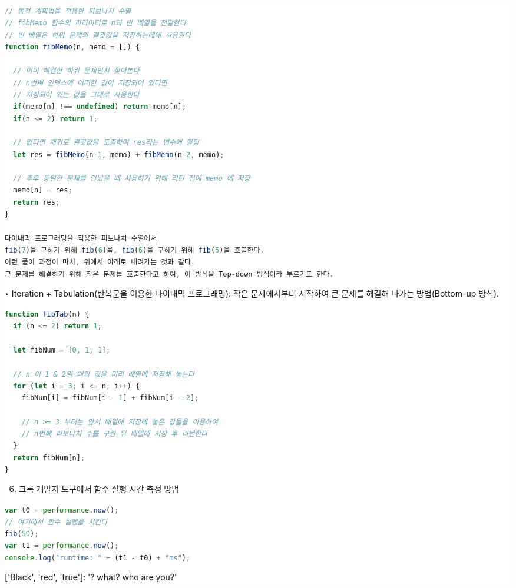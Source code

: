```js
// 동적 계획법을 적용한 피보나치 수열
// fibMemo 함수의 파라미터로 n과 빈 배열을 전달한다
// 빈 배열은 하위 문제의 결괏값을 저장하는데에 사용한다
function fibMemo(n, memo = []) {

  // 이미 해결한 하위 문제인지 찾아본다
  // n번째 인덱스에 어떠한 값이 저장되어 있다면
  // 저장되어 있는 값을 그대로 사용한다
  if(memo[n] !== undefined) return memo[n];
  if(n <= 2) return 1;

  // 없다면 재귀로 결괏값을 도출하여 res라는 변수에 할당
  let res = fibMemo(n-1, memo) + fibMemo(n-2, memo);

  // 추후 동일한 문제를 만났을 때 사용하기 위해 리턴 전에 memo 에 저장
  memo[n] = res;
  return res;
}

다이내믹 프로그래밍을 적용한 피보나치 수열에서
fib(7)을 구하기 위해 fib(6)을, fib(6)을 구하기 위해 fib(5)을 호출한다.
이런 풀이 과정이 마치, 위에서 아래로 내려가는 것과 같다.
큰 문제를 해결하기 위해 작은 문제를 호출한다고 하여, 이 방식을 Top-down 방식이라 부르기도 한다.
```

‣ Iteration + Tabulation(반복문을 이용한 다이내믹 프로그래밍): 작은 문제에서부터 시작하여 큰 문제를 해결해 나가는 방법(Bottom-up 방식).

```js
function fibTab(n) {
  if (n <= 2) return 1;

  let fibNum = [0, 1, 1];

  // n 이 1 & 2일 때의 값을 미리 배열에 저장해 놓는다
  for (let i = 3; i <= n; i++) {
    fibNum[i] = fibNum[i - 1] + fibNum[i - 2];

    // n >= 3 부터는 앞서 배열에 저장해 놓은 값들을 이용하여
    // n번째 피보나치 수를 구한 뒤 배열에 저장 후 리턴한다
  }
  return fibNum[n];
}
```

6. 크롬 개발자 도구에서 함수 실행 시간 측정 방법

```js
var t0 = performance.now();
// 여기에서 함수 실행을 시킨다
fib(50);
var t1 = performance.now();
console.log("runtime: " + (t1 - t0) + "ms");
```


['Black', 'red', 'true']: '? what? who are you?'